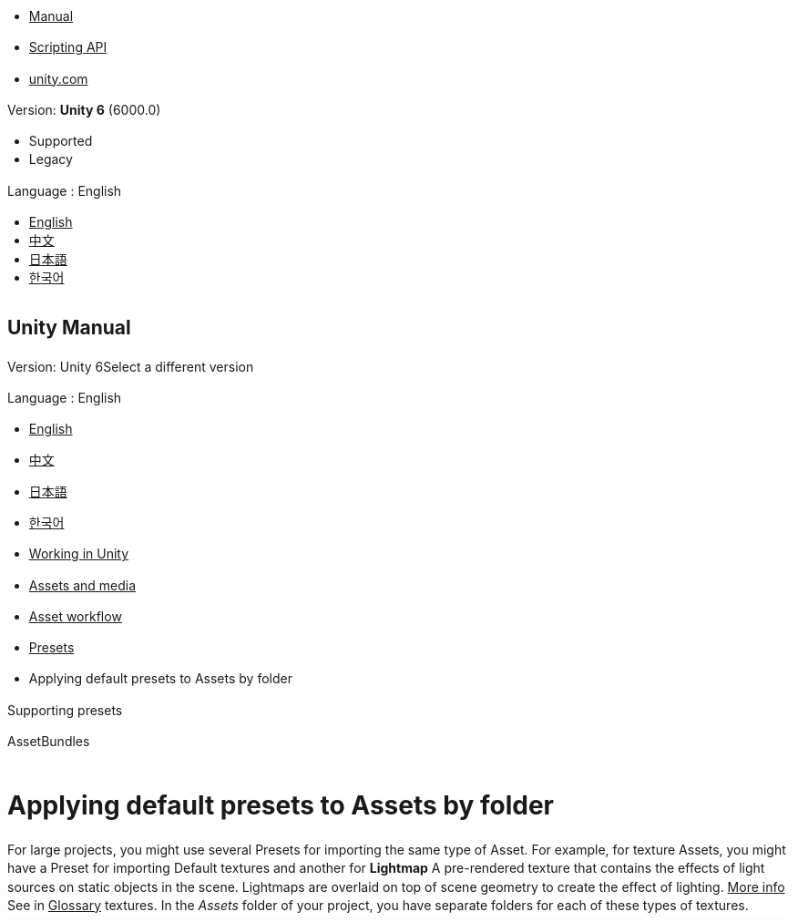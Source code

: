 [](https://docs.unity3d.com)

  * [Manual](../Manual/index.html)
  * [Scripting API](../ScriptReference/index.html)

  * [unity.com](https://unity.com/)

Version: **Unity 6** (6000.0)

  * Supported
  * Legacy

Language : English

  * [English](/Manual/DefaultPresetsByFolder.html)
  * [中文](/cn/current/Manual/DefaultPresetsByFolder.html)
  * [日本語](/ja/current/Manual/DefaultPresetsByFolder.html)
  * [한국어](/kr/current/Manual/DefaultPresetsByFolder.html)

[](https://docs.unity3d.com)

## Unity Manual

Version: Unity 6Select a different version

Language : English

  * [English](/Manual/DefaultPresetsByFolder.html)
  * [中文](/cn/current/Manual/DefaultPresetsByFolder.html)
  * [日本語](/ja/current/Manual/DefaultPresetsByFolder.html)
  * [한국어](/kr/current/Manual/DefaultPresetsByFolder.html)

  * [Working in Unity](working-in-unity.html)
  * [Assets and media](assets-and-media.html)
  * [Asset workflow](AssetWorkflow.html)
  * [Presets](Presets.html)
  * Applying default presets to Assets by folder

[](SupportingPresets.html)

Supporting presets

[](AssetBundlesIntro.html)

AssetBundles

# Applying default presets to Assets by folder

For large projects, you might use several Presets for importing the same type
of Asset. For example, for texture Assets, you might have a Preset for
importing Default textures and another for **Lightmap** A pre-rendered texture
that contains the effects of light sources on static objects in the scene.
Lightmaps are overlaid on top of scene geometry to create the effect of
lighting. [More info](Lightmapping.html)  
See in [Glossary](Glossary.html#Lightmap) textures. In the _Assets_ folder of
your project, you have separate folders for each of these types of textures.
